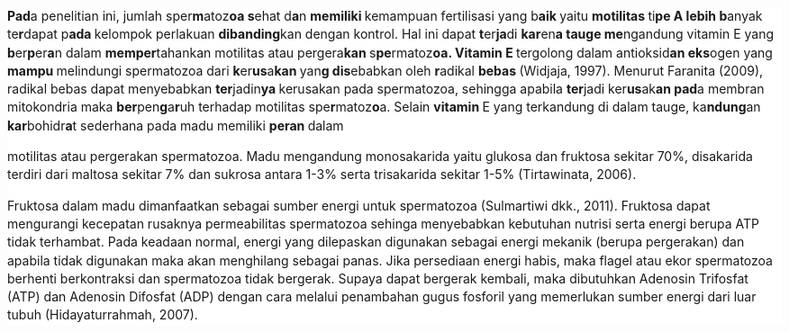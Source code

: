 <p><span class="font3" style="font-weight:bold;">Pad</span><span class="font3">a penelitian ini, jumlah sper</span><span class="font3" style="font-weight:bold;">m</span><span class="font3">atoz</span><span class="font3" style="font-weight:bold;">oa s</span><span class="font3">ehat d</span><span class="font3" style="font-weight:bold;">a</span><span class="font3">n </span><span class="font3" style="font-weight:bold;">memiliki </span><span class="font3">kemampuan fertilisasi yang b</span><span class="font3" style="font-weight:bold;">aik </span><span class="font3">yaitu </span><span class="font3" style="font-weight:bold;">motilitas </span><span class="font3">ti</span><span class="font3" style="font-weight:bold;">pe A lebih b</span><span class="font3">anyak te</span><span class="font3" style="font-weight:bold;">r</span><span class="font3">dapat p</span><span class="font3" style="font-weight:bold;">ada </span><span class="font3">kelompok perlakuan </span><span class="font3" style="font-weight:bold;">dibanding</span><span class="font3">kan dengan kontrol. Hal ini dapat </span><span class="font3" style="font-weight:bold;">t</span><span class="font3">er</span><span class="font3" style="font-weight:bold;">ja</span><span class="font3">di </span><span class="font3" style="font-weight:bold;">kar</span><span class="font3">en</span><span class="font3" style="font-weight:bold;">a tauge me</span><span class="font3">ngandung vitamin E yang </span><span class="font3" style="font-weight:bold;">b</span><span class="font3">er</span><span class="font3" style="font-weight:bold;">p</span><span class="font3">er</span><span class="font3" style="font-weight:bold;">a</span><span class="font3">n dalam </span><span class="font3" style="font-weight:bold;">memper</span><span class="font3">tahankan motilitas atau pergera</span><span class="font3" style="font-weight:bold;">kan </span><span class="font3">s</span><span class="font3" style="font-weight:bold;">pe</span><span class="font3">rmatoz</span><span class="font3" style="font-weight:bold;">oa. Vitamin E </span><span class="font3">tergolong dalam antioksid</span><span class="font3" style="font-weight:bold;">an eks</span><span class="font3">ogen yang </span><span class="font3" style="font-weight:bold;">mampu </span><span class="font3">melindungi spermatozoa dari </span><span class="font3" style="font-weight:bold;">k</span><span class="font3">er</span><span class="font3" style="font-weight:bold;">us</span><span class="font3">a</span><span class="font3" style="font-weight:bold;">kan </span><span class="font3">yan</span><span class="font3" style="font-weight:bold;">g dis</span><span class="font3">ebabkan oleh </span><span class="font3" style="font-weight:bold;">r</span><span class="font3">adikal </span><span class="font3" style="font-weight:bold;">bebas </span><span class="font3">(Widjaja, 1997). Menurut Faranita (2009), radikal bebas dapat menyebabkan </span><span class="font3" style="font-weight:bold;">ter</span><span class="font3">jadin</span><span class="font3" style="font-weight:bold;">ya </span><span class="font3">kerusakan pada spermatozoa, sehingga apabila </span><span class="font3" style="font-weight:bold;">ter</span><span class="font3">jadi ker</span><span class="font3" style="font-weight:bold;">us</span><span class="font3">ak</span><span class="font3" style="font-weight:bold;">an pad</span><span class="font3">a membran mitokondria maka </span><span class="font3" style="font-weight:bold;">ber</span><span class="font3">pen</span><span class="font3" style="font-weight:bold;">g</span><span class="font3">a</span><span class="font3" style="font-weight:bold;">r</span><span class="font3">uh terhadap motilitas spe</span><span class="font3" style="font-weight:bold;">r</span><span class="font3">matoz</span><span class="font3" style="font-weight:bold;">o</span><span class="font3">a. Selain </span><span class="font3" style="font-weight:bold;">vitamin </span><span class="font3">E yang terkandung di dalam tauge, ka</span><span class="font3" style="font-weight:bold;">ndung</span><span class="font3">an </span><span class="font3" style="font-weight:bold;">kar</span><span class="font3">bohidr</span><span class="font3" style="font-weight:bold;">a</span><span class="font3">t sederhana pada madu memiliki </span><span class="font3" style="font-weight:bold;">peran </span><span class="font3">dalam</span></p>
<p><span class="font3">motilitas atau pergerakan spermatozoa. Madu mengandung monosakarida yaitu glukosa dan fruktosa sekitar 70%, disakarida terdiri dari maltosa sekitar 7% dan sukrosa antara 1-3% serta trisakarida sekitar 1-5% (Tirtawinata, 2006).</span></p>
<p><span class="font3">Fruktosa dalam madu dimanfaatkan sebagai sumber energi untuk spermatozoa (Sulmartiwi dkk., 2011). Fruktosa dapat mengurangi kecepatan rusaknya permeabilitas spermatozoa sehinga menyebabkan kebutuhan nutrisi serta energi berupa ATP tidak terhambat. Pada keadaan normal, energi yang dilepaskan digunakan sebagai energi mekanik (berupa pergerakan) dan apabila tidak digunakan maka akan menghilang sebagai panas. Jika persediaan energi habis, maka flagel atau ekor spermatozoa berhenti berkontraksi dan spermatozoa tidak bergerak. Supaya dapat bergerak kembali, maka dibutuhkan Adenosin Trifosfat (ATP) dan Adenosin Difosfat (ADP) dengan cara melalui penambahan gugus fosforil yang memerlukan sumber energi dari luar tubuh (Hidayaturrahmah, 2007).</span></p>